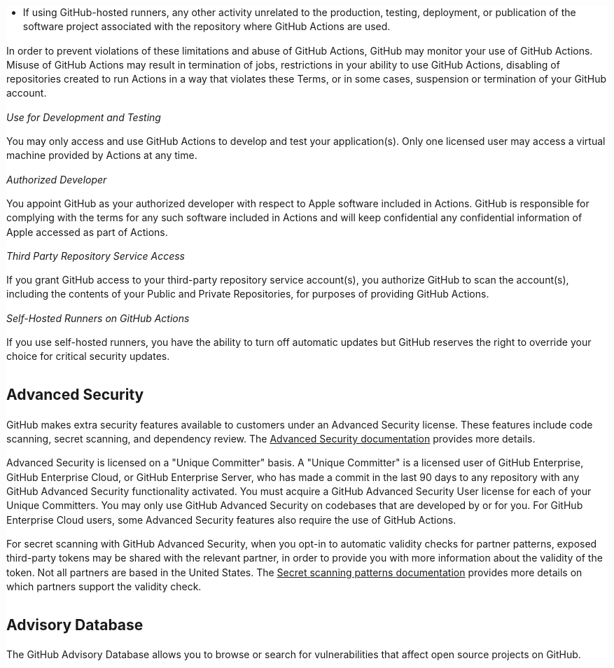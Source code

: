* If using GitHub-hosted runners, any other activity unrelated to the production, testing, deployment, or publication of the software project associated with the repository where GitHub Actions are used.

In order to prevent violations of these limitations and abuse of GitHub Actions, GitHub may monitor your use of GitHub Actions. Misuse of GitHub Actions may result in termination of jobs, restrictions in your ability to use GitHub Actions, disabling of repositories created to run Actions in a way that violates these Terms, or in some cases, suspension or termination of your GitHub account.

_Use for Development and Testing_

You may only access and use GitHub Actions to develop and test your application(s). Only one licensed user may access a virtual machine provided by Actions at any time.

_Authorized Developer_

You appoint GitHub as your authorized developer with respect to Apple software included in Actions. GitHub is responsible for complying with the terms for any such software included in Actions and will keep confidential any confidential information of Apple accessed as part of Actions.

_Third Party Repository Service Access_

If you grant GitHub access to your third-party repository service account(s), you authorize GitHub to scan the account(s), including the contents of your Public and Private Repositories, for purposes of providing GitHub Actions.

_Self-Hosted Runners on GitHub Actions_

If you use self-hosted runners, you have the ability to turn off automatic updates but GitHub reserves the right to override your choice for critical security updates.

## Advanced Security

GitHub makes extra security features available to customers under an Advanced Security license. These features include code scanning, secret scanning, and dependency review. The [Advanced Security documentation](/get-started/learning-about-github/about-github-advanced-security) provides more details.

Advanced Security is licensed on a "Unique Committer" basis. A "Unique Committer" is a licensed user of GitHub Enterprise, GitHub Enterprise Cloud, or GitHub Enterprise Server, who has made a commit in the last 90 days to any repository with any GitHub Advanced Security functionality activated. You must acquire a GitHub Advanced Security User license for each of your Unique Committers. You may only use GitHub Advanced Security on codebases that are developed by or for you. For GitHub Enterprise Cloud users, some Advanced Security features also require the use of GitHub Actions.

For secret scanning with GitHub Advanced Security, when you opt-in to automatic validity checks for partner patterns, exposed third-party tokens may be shared with the relevant partner, in order to provide you with more information about the validity of the token. Not all partners are based in the United States. The [Secret scanning patterns documentation](/enterprise-cloud@latest/code-security/secret-scanning/secret-scanning-patterns) provides more details on which partners support the validity check.

## Advisory Database

The GitHub Advisory Database allows you to browse or search for vulnerabilities that affect open source projects on GitHub.
